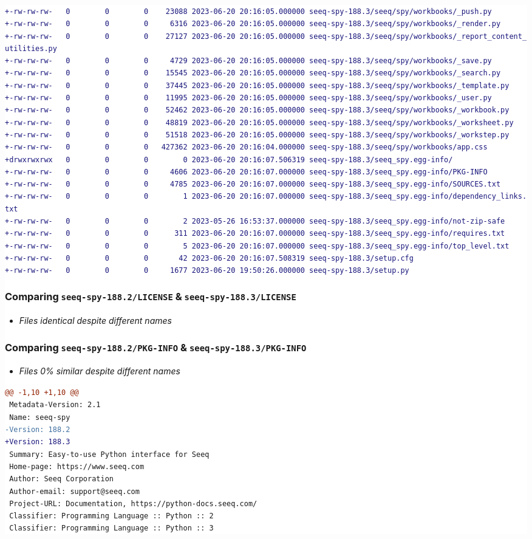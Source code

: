 ```diff
+-rw-rw-rw-   0        0        0    23088 2023-06-20 20:16:05.000000 seeq-spy-188.3/seeq/spy/workbooks/_push.py
+-rw-rw-rw-   0        0        0     6316 2023-06-20 20:16:05.000000 seeq-spy-188.3/seeq/spy/workbooks/_render.py
+-rw-rw-rw-   0        0        0    27127 2023-06-20 20:16:05.000000 seeq-spy-188.3/seeq/spy/workbooks/_report_content_utilities.py
+-rw-rw-rw-   0        0        0     4729 2023-06-20 20:16:05.000000 seeq-spy-188.3/seeq/spy/workbooks/_save.py
+-rw-rw-rw-   0        0        0    15545 2023-06-20 20:16:05.000000 seeq-spy-188.3/seeq/spy/workbooks/_search.py
+-rw-rw-rw-   0        0        0    37445 2023-06-20 20:16:05.000000 seeq-spy-188.3/seeq/spy/workbooks/_template.py
+-rw-rw-rw-   0        0        0    11995 2023-06-20 20:16:05.000000 seeq-spy-188.3/seeq/spy/workbooks/_user.py
+-rw-rw-rw-   0        0        0    52462 2023-06-20 20:16:05.000000 seeq-spy-188.3/seeq/spy/workbooks/_workbook.py
+-rw-rw-rw-   0        0        0    48819 2023-06-20 20:16:05.000000 seeq-spy-188.3/seeq/spy/workbooks/_worksheet.py
+-rw-rw-rw-   0        0        0    51518 2023-06-20 20:16:05.000000 seeq-spy-188.3/seeq/spy/workbooks/_workstep.py
+-rw-rw-rw-   0        0        0   427362 2023-06-20 20:16:04.000000 seeq-spy-188.3/seeq/spy/workbooks/app.css
+drwxrwxrwx   0        0        0        0 2023-06-20 20:16:07.506319 seeq-spy-188.3/seeq_spy.egg-info/
+-rw-rw-rw-   0        0        0     4606 2023-06-20 20:16:07.000000 seeq-spy-188.3/seeq_spy.egg-info/PKG-INFO
+-rw-rw-rw-   0        0        0     4785 2023-06-20 20:16:07.000000 seeq-spy-188.3/seeq_spy.egg-info/SOURCES.txt
+-rw-rw-rw-   0        0        0        1 2023-06-20 20:16:07.000000 seeq-spy-188.3/seeq_spy.egg-info/dependency_links.txt
+-rw-rw-rw-   0        0        0        2 2023-05-26 16:53:37.000000 seeq-spy-188.3/seeq_spy.egg-info/not-zip-safe
+-rw-rw-rw-   0        0        0      311 2023-06-20 20:16:07.000000 seeq-spy-188.3/seeq_spy.egg-info/requires.txt
+-rw-rw-rw-   0        0        0        5 2023-06-20 20:16:07.000000 seeq-spy-188.3/seeq_spy.egg-info/top_level.txt
+-rw-rw-rw-   0        0        0       42 2023-06-20 20:16:07.508319 seeq-spy-188.3/setup.cfg
+-rw-rw-rw-   0        0        0     1677 2023-06-20 19:50:26.000000 seeq-spy-188.3/setup.py
```

### Comparing `seeq-spy-188.2/LICENSE` & `seeq-spy-188.3/LICENSE`

 * *Files identical despite different names*

### Comparing `seeq-spy-188.2/PKG-INFO` & `seeq-spy-188.3/PKG-INFO`

 * *Files 0% similar despite different names*

```diff
@@ -1,10 +1,10 @@
 Metadata-Version: 2.1
 Name: seeq-spy
-Version: 188.2
+Version: 188.3
 Summary: Easy-to-use Python interface for Seeq
 Home-page: https://www.seeq.com
 Author: Seeq Corporation
 Author-email: support@seeq.com
 Project-URL: Documentation, https://python-docs.seeq.com/
 Classifier: Programming Language :: Python :: 2
 Classifier: Programming Language :: Python :: 3
```
